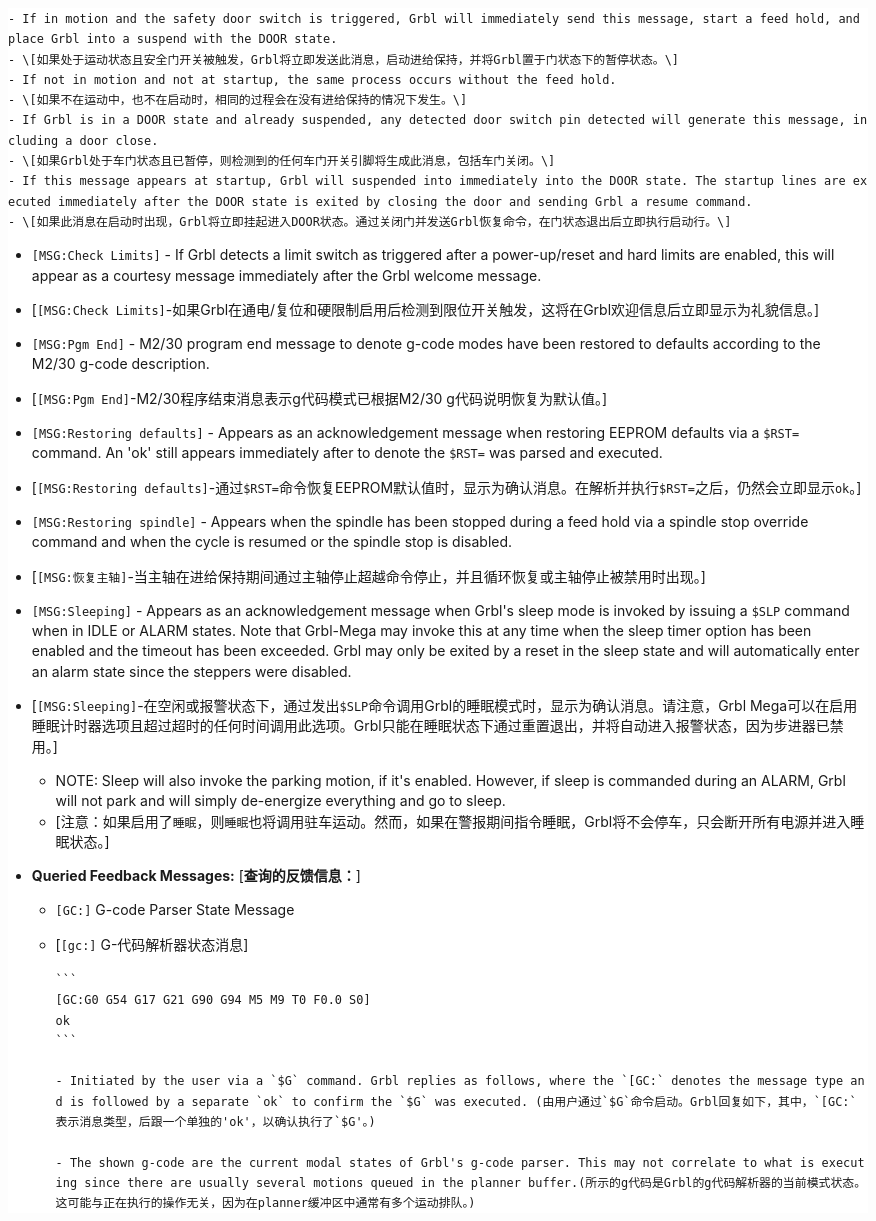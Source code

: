     - If in motion and the safety door switch is triggered, Grbl will immediately send this message, start a feed hold, and place Grbl into a suspend with the DOOR state.
    - \[如果处于运动状态且安全门开关被触发，Grbl将立即发送此消息，启动进给保持，并将Grbl置于门状态下的暂停状态。\]
    - If not in motion and not at startup, the same process occurs without the feed hold.
    - \[如果不在运动中，也不在启动时，相同的过程会在没有进给保持的情况下发生。\]
    - If Grbl is in a DOOR state and already suspended, any detected door switch pin detected will generate this message, including a door close.
    - \[如果Grbl处于车门状态且已暂停，则检测到的任何车门开关引脚将生成此消息，包括车门关闭。\]
    - If this message appears at startup, Grbl will suspended into immediately into the DOOR state. The startup lines are executed immediately after the DOOR state is exited by closing the door and sending Grbl a resume command.
    - \[如果此消息在启动时出现，Grbl将立即挂起进入DOOR状态。通过关闭门并发送Grbl恢复命令，在门状态退出后立即执行启动行。\]

  - `[MSG:Check Limits]` - If Grbl detects a limit switch as triggered after a power-up/reset and hard limits are enabled, this will appear as a courtesy message immediately after the Grbl welcome message.
  - \[`[MSG:Check Limits]`-如果Grbl在通电/复位和硬限制启用后检测到限位开关触发，这将在Grbl欢迎信息后立即显示为礼貌信息。\]
  - `[MSG:Pgm End]` - M2/30 program end message to denote g-code modes have been restored to defaults according to the M2/30 g-code description.
  - \[`[MSG:Pgm End]`-M2/30程序结束消息表示g代码模式已根据M2/30 g代码说明恢复为默认值。\]
  - `[MSG:Restoring defaults]` - Appears as an acknowledgement message when restoring EEPROM defaults via a `$RST=` command. An 'ok' still appears immediately after to denote the `$RST=` was parsed and executed.
  - \[`[MSG:Restoring defaults]`-通过`$RST=`命令恢复EEPROM默认值时，显示为确认消息。在解析并执行`$RST=`之后，仍然会立即显示`ok`。\]
  - `[MSG:Restoring spindle]` - Appears when the spindle has been stopped during a feed hold via a spindle stop override command and when the cycle is resumed or the spindle stop is disabled.
  - \[`[MSG:恢复主轴]`-当主轴在进给保持期间通过主轴停止超越命令停止，并且循环恢复或主轴停止被禁用时出现。\]
  - `[MSG:Sleeping]` - Appears as an acknowledgement message when Grbl's sleep mode is invoked by issuing a `$SLP` command when in IDLE or ALARM states. Note that Grbl-Mega may invoke this at any time when the sleep timer option has been enabled and the timeout has been exceeded. Grbl may only be exited by a reset in the sleep state and will automatically enter an alarm state since the steppers were disabled.
  - \[`[MSG:Sleeping]`-在空闲或报警状态下，通过发出`$SLP`命令调用Grbl的睡眠模式时，显示为确认消息。请注意，Grbl Mega可以在启用睡眠计时器选项且超过超时的任何时间调用此选项。Grbl只能在睡眠状态下通过重置退出，并将自动进入报警状态，因为步进器已禁用。\]
	  - NOTE: Sleep will also invoke the parking motion, if it's enabled. However, if sleep is commanded during an ALARM, Grbl will not park and will simply de-energize everything and go to sleep.
    - \[注意：如果启用了`睡眠`，则`睡眠`也将调用驻车运动。然而，如果在警报期间指令睡眠，Grbl将不会停车，只会断开所有电源并进入睡眠状态。\]

- **Queried Feedback Messages:**   \[**查询的反馈信息：**\]

	- `[GC:]` G-code Parser State Message 
  - \[`[gc:]` G-代码解析器状态消息\]

		```
		[GC:G0 G54 G17 G21 G90 G94 M5 M9 T0 F0.0 S0]
		ok
		```
		
   		- Initiated by the user via a `$G` command. Grbl replies as follows, where the `[GC:` denotes the message type and is followed by a separate `ok` to confirm the `$G` was executed.	(由用户通过`$G`命令启动。Grbl回复如下，其中，`[GC:`表示消息类型，后跟一个单独的'ok'，以确认执行了`$G'。)

     	- The shown g-code are the current modal states of Grbl's g-code parser. This may not correlate to what is executing since there are usually several motions queued in the planner buffer.(所示的g代码是Grbl的g代码解析器的当前模式状态。这可能与正在执行的操作无关，因为在planner缓冲区中通常有多个运动排队。)
     	